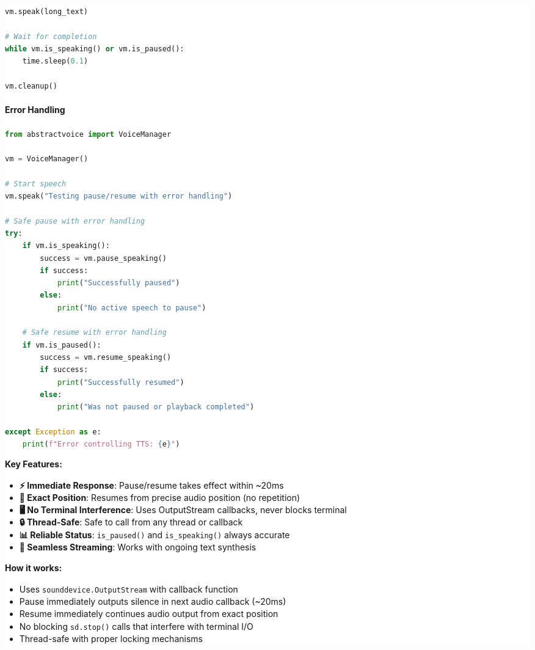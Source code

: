 ```python
vm.speak(long_text)

# Wait for completion
while vm.is_speaking() or vm.is_paused():
    time.sleep(0.1)

vm.cleanup()
```

#### Error Handling
```python
from abstractvoice import VoiceManager

vm = VoiceManager()

# Start speech
vm.speak("Testing pause/resume with error handling")

# Safe pause with error handling
try:
    if vm.is_speaking():
        success = vm.pause_speaking()
        if success:
            print("Successfully paused")
        else:
            print("No active speech to pause")
    
    # Safe resume with error handling
    if vm.is_paused():
        success = vm.resume_speaking()
        if success:
            print("Successfully resumed")
        else:
            print("Was not paused or playback completed")
            
except Exception as e:
    print(f"Error controlling TTS: {e}")
```

**Key Features:**
- **⚡ Immediate Response**: Pause/resume takes effect within ~20ms
- **🎯 Exact Position**: Resumes from precise audio position (no repetition)
- **🖥️ No Terminal Interference**: Uses OutputStream callbacks, never blocks terminal
- **🔒 Thread-Safe**: Safe to call from any thread or callback
- **📊 Reliable Status**: `is_paused()` and `is_speaking()` always accurate
- **🔄 Seamless Streaming**: Works with ongoing text synthesis

**How it works:**
- Uses `sounddevice.OutputStream` with callback function
- Pause immediately outputs silence in next audio callback (~20ms)
- Resume immediately continues audio output from exact position
- No blocking `sd.stop()` calls that interfere with terminal I/O
- Thread-safe with proper locking mechanisms
